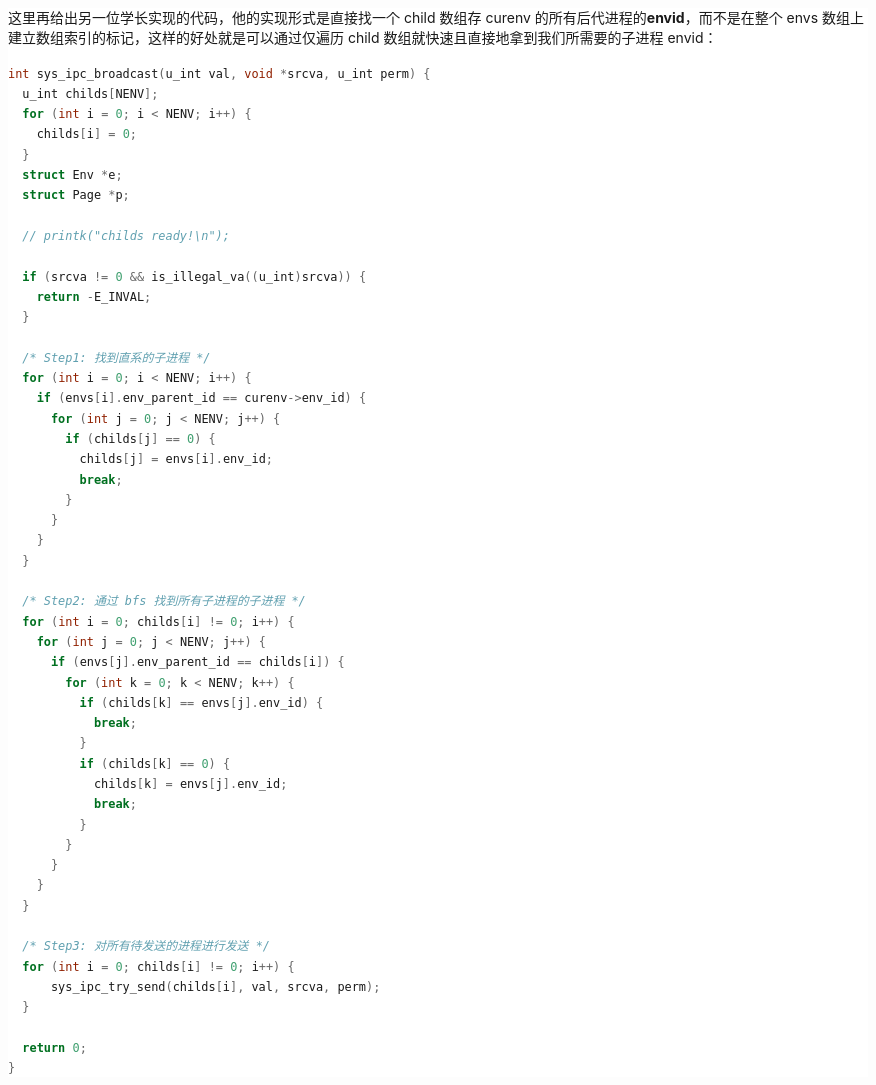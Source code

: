 这里再给出另一位学长实现的代码，他的实现形式是直接找一个 child 数组存 curenv 的所有后代进程的**envid**，而不是在整个 envs 数组上建立数组索引的标记，这样的好处就是可以通过仅遍历 child 数组就快速且直接地拿到我们所需要的子进程 envid：

```c
int sys_ipc_broadcast(u_int val, void *srcva, u_int perm) {
  u_int childs[NENV];
  for (int i = 0; i < NENV; i++) {
    childs[i] = 0;
  }
  struct Env *e;
  struct Page *p;

  // printk("childs ready!\n");

  if (srcva != 0 && is_illegal_va((u_int)srcva)) {
    return -E_INVAL;
  }
    
  /* Step1: 找到直系的子进程 */
  for (int i = 0; i < NENV; i++) {
    if (envs[i].env_parent_id == curenv->env_id) {
      for (int j = 0; j < NENV; j++) {
        if (childs[j] == 0) {
          childs[j] = envs[i].env_id;
          break;
        }
      }
    }
  }

  /* Step2: 通过 bfs 找到所有子进程的子进程 */
  for (int i = 0; childs[i] != 0; i++) {
    for (int j = 0; j < NENV; j++) {
      if (envs[j].env_parent_id == childs[i]) {
        for (int k = 0; k < NENV; k++) {
          if (childs[k] == envs[j].env_id) {
            break;
          }
          if (childs[k] == 0) {
            childs[k] = envs[j].env_id;
            break;
          }
        }
      }
    }
  }
    
  /* Step3: 对所有待发送的进程进行发送 */
  for (int i = 0; childs[i] != 0; i++) {
      sys_ipc_try_send(childs[i], val, srcva, perm);
  }
    
  return 0;
}
```
